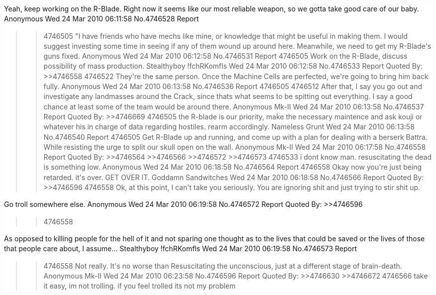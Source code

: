 Yeah, keep working on the R-Blade. Right now it seems like our most reliable weapon, so we gotta take good care of our baby.
Anonymous Wed 24 Mar 2010 06:11:58 No.4746528 Report
>>4746505
"I have friends who have mechs like mine, or knowledge that might be useful in making them. I would suggest investing some time in seeing if any of them wound up around here. Meanwhile, we need to get my R-Blade's guns fixed.
Anonymous Wed 24 Mar 2010 06:12:58 No.4746531 Report
>>4746505
Work on the R-Blade, discuss possibility of mass production.
Stealthyboy !fchRKomfls Wed 24 Mar 2010 06:12:58 No.4746533 Report
Quoted By: >>4746558
>>4746522
They're the same person.
Once the Machine Cells are perfected, we're going to bring him back fully.
Anonymous Wed 24 Mar 2010 06:13:58 No.4746536 Report
>>4746505
>>4746512
After that, I say you go out and investigate any landmasses around the Crack, since thats what seems to be spitting out everything. I say a good chance at least some of the team would be around there.
Anonymous Mk-II Wed 24 Mar 2010 06:13:58 No.4746537 Report
Quoted By: >>4746669
>>4746505
the R-blade is our priority, make the necessary maintence and ask kouji or whatever his in charge of data regarding hostiles. rearm accordingly.
Nameless Grunt Wed 24 Mar 2010 06:13:58 No.4746540 Report
>>4746505
Get R-Blade up and running, and come up with a plan for dealing with a berserk Battra. While resisting the urge to split our skull open on the wall.
Anonymous Mk-II Wed 24 Mar 2010 06:17:58 No.4746558 Report
Quoted By: >>4746564 >>4746566 >>4746572 >>4746573
>>4746533
i dont know man. resuscitating the dead is something low.
Anonymous Wed 24 Mar 2010 06:18:58 No.4746564 Report
>>4746558
Okay now you're just being retarded. it's over. GET OVER IT.
Goddamn Sandwitches Wed 24 Mar 2010 06:18:58 No.4746566 Report
Quoted By: >>4746596
>>4746558
Ok, at this point, I can't take you seriously. You are ignoring shit and just trying to stir shit up.

Go troll somewhere else.
Anonymous Wed 24 Mar 2010 06:19:58 No.4746572 Report
Quoted By: >>4746596
>>4746558

As opposed to killing people for the hell of it and not sparing one thought as to the lives that could be saved or the lives of those that people care about, I assume...
Stealthyboy !fchRKomfls Wed 24 Mar 2010 06:19:58 No.4746573 Report
>>4746558
Not really. It's no worse than Resuscitating the unconscious, just at a different stage of brain-death.
Anonymous Mk-II Wed 24 Mar 2010 06:23:58 No.4746596 Report
Quoted By: >>4746630 >>4746672
>>4746566
take it easy, im not trolling. if you feel trolled its not my problem
